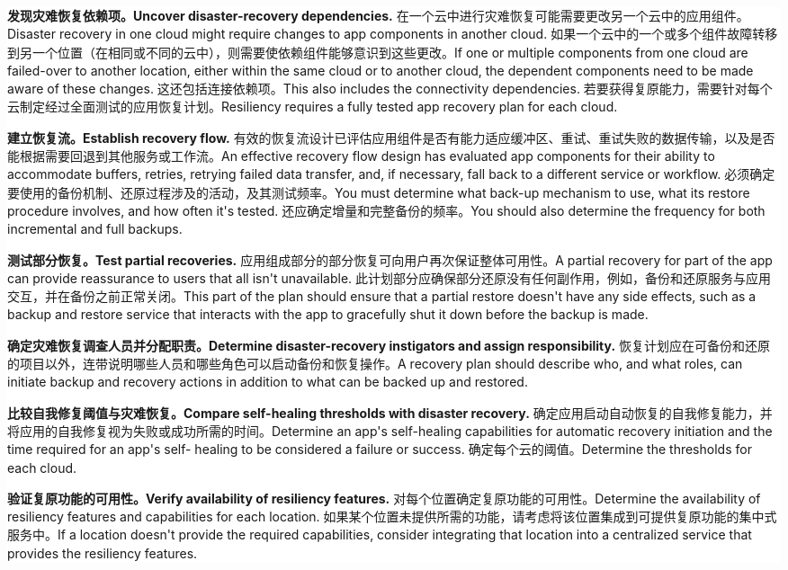 <span data-ttu-id="5f416-286">**发现灾难恢复依赖项。**</span><span class="sxs-lookup"><span data-stu-id="5f416-286">**Uncover disaster-recovery dependencies.**</span></span> <span data-ttu-id="5f416-287">在一个云中进行灾难恢复可能需要更改另一个云中的应用组件。</span><span class="sxs-lookup"><span data-stu-id="5f416-287">Disaster recovery in one cloud might require changes to app components in another cloud.</span></span> <span data-ttu-id="5f416-288">如果一个云中的一个或多个组件故障转移到另一个位置（在相同或不同的云中），则需要使依赖组件能够意识到这些更改。</span><span class="sxs-lookup"><span data-stu-id="5f416-288">If one or multiple components from one cloud are failed-over to another location, either within the same cloud or to another cloud, the dependent components need to be made aware of these changes.</span></span> <span data-ttu-id="5f416-289">这还包括连接依赖项。</span><span class="sxs-lookup"><span data-stu-id="5f416-289">This also includes the connectivity dependencies.</span></span> <span data-ttu-id="5f416-290">若要获得复原能力，需要针对每个云制定经过全面测试的应用恢复计划。</span><span class="sxs-lookup"><span data-stu-id="5f416-290">Resiliency requires a fully tested app recovery plan for each cloud.</span></span>

<span data-ttu-id="5f416-291">**建立恢复流。**</span><span class="sxs-lookup"><span data-stu-id="5f416-291">**Establish recovery flow.**</span></span> <span data-ttu-id="5f416-292">有效的恢复流设计已评估应用组件是否有能力适应缓冲区、重试、重试失败的数据传输，以及是否能根据需要回退到其他服务或工作流。</span><span class="sxs-lookup"><span data-stu-id="5f416-292">An effective recovery flow design has evaluated app components for their ability to accommodate buffers, retries, retrying failed data transfer, and, if necessary, fall back to a different service or workflow.</span></span> <span data-ttu-id="5f416-293">必须确定要使用的备份机制、还原过程涉及的活动，及其测试频率。</span><span class="sxs-lookup"><span data-stu-id="5f416-293">You must determine what back-up mechanism to use, what its restore procedure involves, and how often it's tested.</span></span> <span data-ttu-id="5f416-294">还应确定增量和完整备份的频率。</span><span class="sxs-lookup"><span data-stu-id="5f416-294">You should also determine the frequency for both incremental and full backups.</span></span>

<span data-ttu-id="5f416-295">**测试部分恢复。**</span><span class="sxs-lookup"><span data-stu-id="5f416-295">**Test partial recoveries.**</span></span> <span data-ttu-id="5f416-296">应用组成部分的部分恢复可向用户再次保证整体可用性。</span><span class="sxs-lookup"><span data-stu-id="5f416-296">A partial recovery for part of the app can provide reassurance to users that all isn't unavailable.</span></span> <span data-ttu-id="5f416-297">此计划部分应确保部分还原没有任何副作用，例如，备份和还原服务与应用交互，并在备份之前正常关闭。</span><span class="sxs-lookup"><span data-stu-id="5f416-297">This part of the plan should ensure that a partial restore doesn't have any side effects, such as a backup and restore service that interacts with the app to gracefully shut it down before the backup is made.</span></span>

<span data-ttu-id="5f416-298">**确定灾难恢复调查人员并分配职责。**</span><span class="sxs-lookup"><span data-stu-id="5f416-298">**Determine disaster-recovery instigators and assign responsibility.**</span></span> <span data-ttu-id="5f416-299">恢复计划应在可备份和还原的项目以外，连带说明哪些人员和哪些角色可以启动备份和恢复操作。</span><span class="sxs-lookup"><span data-stu-id="5f416-299">A recovery plan should describe who, and what roles, can initiate backup and recovery actions in addition to what can be backed up and restored.</span></span>

<span data-ttu-id="5f416-300">**比较自我修复阈值与灾难恢复。**</span><span class="sxs-lookup"><span data-stu-id="5f416-300">**Compare self-healing thresholds with disaster recovery.**</span></span> <span data-ttu-id="5f416-301">确定应用启动自动恢复的自我修复能力，并将应用的自我修复视为失败或成功所需的时间。</span><span class="sxs-lookup"><span data-stu-id="5f416-301">Determine an app's self-healing capabilities for automatic recovery initiation and the time required for an app's self- healing to be considered a failure or success.</span></span> <span data-ttu-id="5f416-302">确定每个云的阈值。</span><span class="sxs-lookup"><span data-stu-id="5f416-302">Determine the thresholds for each cloud.</span></span>

<span data-ttu-id="5f416-303">**验证复原功能的可用性。**</span><span class="sxs-lookup"><span data-stu-id="5f416-303">**Verify availability of resiliency features.**</span></span> <span data-ttu-id="5f416-304">对每个位置确定复原功能的可用性。</span><span class="sxs-lookup"><span data-stu-id="5f416-304">Determine the availability of resiliency features and capabilities for each location.</span></span> <span data-ttu-id="5f416-305">如果某个位置未提供所需的功能，请考虑将该位置集成到可提供复原功能的集中式服务中。</span><span class="sxs-lookup"><span data-stu-id="5f416-305">If a location doesn't provide the required capabilities, consider integrating that location into a centralized service that provides the resiliency features.</span></span>
